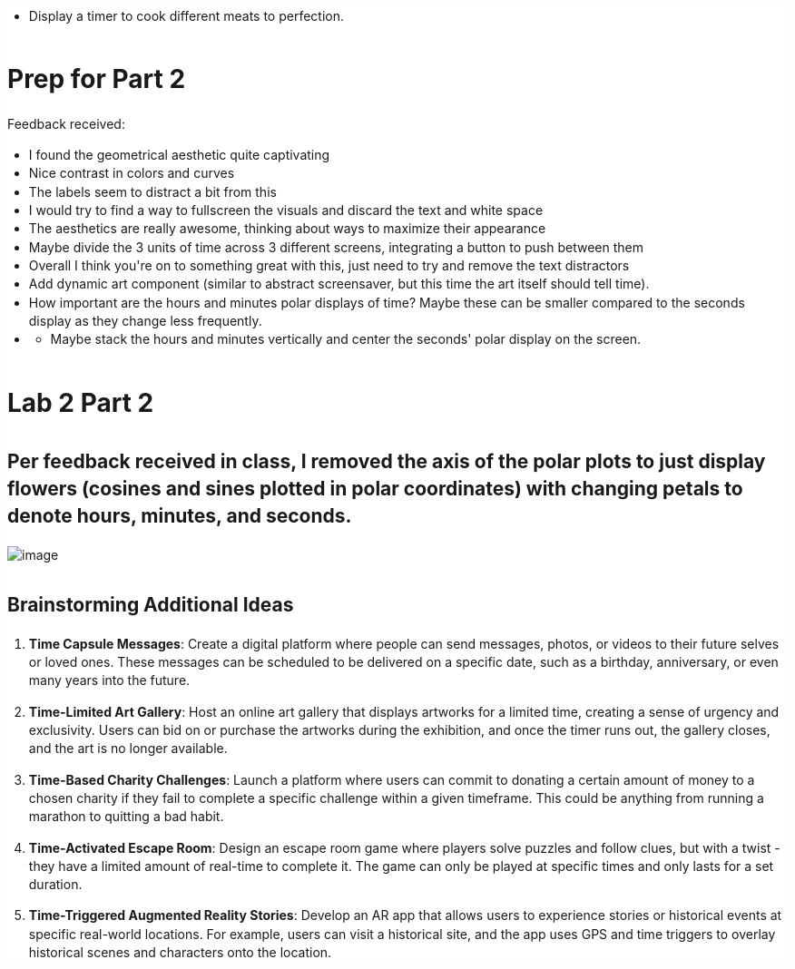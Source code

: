 * Display a timer to cook different meats to perfection.




# Prep for Part 2
Feedback received:
- I found the geometrical aesthetic quite captivating
- Nice contrast in colors and curves
- The labels seem to distract a bit from this
- I would try to find a way to fullscreen the visuals and discard the text and white space
- The aesthetics are really awesome, thinking about ways to maximize their appearance
- Maybe divide the 3 units of time across 3 different screens, integrating a button to push between them
- Overall I think you're on to something great with this, just need to try and remove the text distractors
- Add dynamic art component (similar to abstract screensaver, but this time the art itself should tell time).
- How important are the hours and minutes polar displays of time? Maybe these can be smaller compared to the seconds display as they change less frequently.
- - Maybe stack the hours and minutes vertically and center the seconds' polar display on the screen.

# Lab 2 Part 2

## Per feedback received in class, I removed the axis of the polar plots to just display flowers (cosines and sines plotted in polar coordinates) with changing petals to denote hours, minutes, and seconds.
![image](https://github.com/wjr83/Interactive-Lab-Hub/assets/143034234/b9b1864f-2092-46c8-b8ff-f806594da82c)


## Brainstorming Additional Ideas 
1. **Time Capsule Messages**: Create a digital platform where people can send messages, photos, or videos to their future selves or loved ones. These messages can be scheduled to be delivered on a specific date, such as a birthday, anniversary, or even many years into the future.

2. **Time-Limited Art Gallery**: Host an online art gallery that displays artworks for a limited time, creating a sense of urgency and exclusivity. Users can bid on or purchase the artworks during the exhibition, and once the timer runs out, the gallery closes, and the art is no longer available.

3. **Time-Based Charity Challenges**: Launch a platform where users can commit to donating a certain amount of money to a chosen charity if they fail to complete a specific challenge within a given timeframe. This could be anything from running a marathon to quitting a bad habit.

4. **Time-Activated Escape Room**: Design an escape room game where players solve puzzles and follow clues, but with a twist - they have a limited amount of real-time to complete it. The game can only be played at specific times and only lasts for a set duration.

5. **Time-Triggered Augmented Reality Stories**: Develop an AR app that allows users to experience stories or historical events at specific real-world locations. For example, users can visit a historical site, and the app uses GPS and time triggers to overlay historical scenes and characters onto the location.
